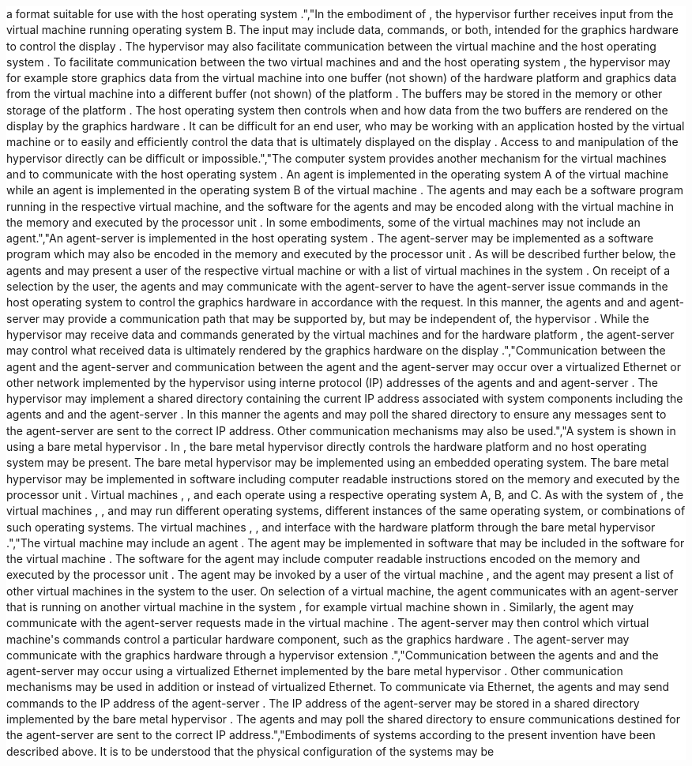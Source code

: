 a format suitable for use with the host operating system .","In the embodiment of , the hypervisor  further receives input from the virtual machine  running operating system B. The input may include data, commands, or both, intended for the graphics hardware  to control the display . The hypervisor  may also facilitate communication between the virtual machine  and the host operating system . To facilitate communication between the two virtual machines  and  and the host operating system , the hypervisor  may for example store graphics data from the virtual machine  into one buffer (not shown) of the hardware platform  and graphics data from the virtual machine  into a different buffer (not shown) of the platform . The buffers may be stored in the memory  or other storage of the platform . The host operating system  then controls when and how data from the two buffers are rendered on the display  by the graphics hardware . It can be difficult for an end user, who may be working with an application hosted by the virtual machine  or  to easily and efficiently control the data that is ultimately displayed on the display . Access to and manipulation of the hypervisor  directly can be difficult or impossible.","The computer system  provides another mechanism for the virtual machines  and  to communicate with the host operating system . An agent  is implemented in the operating system A of the virtual machine  while an agent  is implemented in the operating system B of the virtual machine . The agents  and  may each be a software program running in the respective virtual machine, and the software for the agents  and  may be encoded along with the virtual machine in the memory  and executed by the processor unit . In some embodiments, some of the virtual machines may not include an agent.","An agent-server is implemented in the host operating system . The agent-server  may be implemented as a software program which may also be encoded in the memory  and executed by the processor unit . As will be described further below, the agents  and  may present a user of the respective virtual machine  or  with a list of virtual machines in the system . On receipt of a selection by the user, the agents  and  may communicate with the agent-server  to have the agent-server  issue commands in the host operating system  to control the graphics hardware  in accordance with the request. In this manner, the agents  and  and agent-server  may provide a communication path that may be supported by, but may be independent of, the hypervisor . While the hypervisor  may receive data and commands generated by the virtual machines  and  for the hardware platform , the agent-server may control what received data is ultimately rendered by the graphics hardware  on the display .","Communication between the agent  and the agent-server  and communication between the agent  and the agent-server  may occur over a virtualized Ethernet or other network implemented by the hypervisor  using interne protocol (IP) addresses of the agents  and  and agent-server . The hypervisor  may implement a shared directory  containing the current IP address associated with system components including the agents  and  and the agent-server . In this manner the agents  and  may poll the shared directory  to ensure any messages sent to the agent-server  are sent to the correct IP address. Other communication mechanisms may also be used.","A system  is shown in  using a bare metal hypervisor . In , the bare metal hypervisor  directly controls the hardware platform  and no host operating system may be present. The bare metal hypervisor  may be implemented using an embedded operating system. The bare metal hypervisor  may be implemented in software including computer readable instructions stored on the memory  and executed by the processor unit . Virtual machines , , and  each operate using a respective operating system A, B, and C. As with the system  of , the virtual machines , , and  may run different operating systems, different instances of the same operating system, or combinations of such operating systems. The virtual machines , , and  interface with the hardware platform  through the bare metal hypervisor .","The virtual machine  may include an agent . The agent  may be implemented in software that may be included in the software for the virtual machine . The software for the agent  may include computer readable instructions encoded on the memory  and executed by the processor unit . The agent  may be invoked by a user of the virtual machine , and the agent  may present a list of other virtual machines in the system  to the user. On selection of a virtual machine, the agent  communicates with an agent-server  that is running on another virtual machine in the system , for example virtual machine  shown in . Similarly, the agent  may communicate with the agent-server  requests made in the virtual machine . The agent-server  may then control which virtual machine's commands control a particular hardware component, such as the graphics hardware . The agent-server  may communicate with the graphics hardware through a hypervisor extension .","Communication between the agents  and  and the agent-server  may occur using a virtualized Ethernet implemented by the bare metal hypervisor . Other communication mechanisms may be used in addition or instead of virtualized Ethernet. To communicate via Ethernet, the agents  and  may send commands to the IP address of the agent-server . The IP address of the agent-server  may be stored in a shared directory  implemented by the bare metal hypervisor . The agents  and  may poll the shared directory  to ensure communications destined for the agent-server  are sent to the correct IP address.","Embodiments of systems according to the present invention have been described above. It is to be understood that the physical configuration of the systems may be